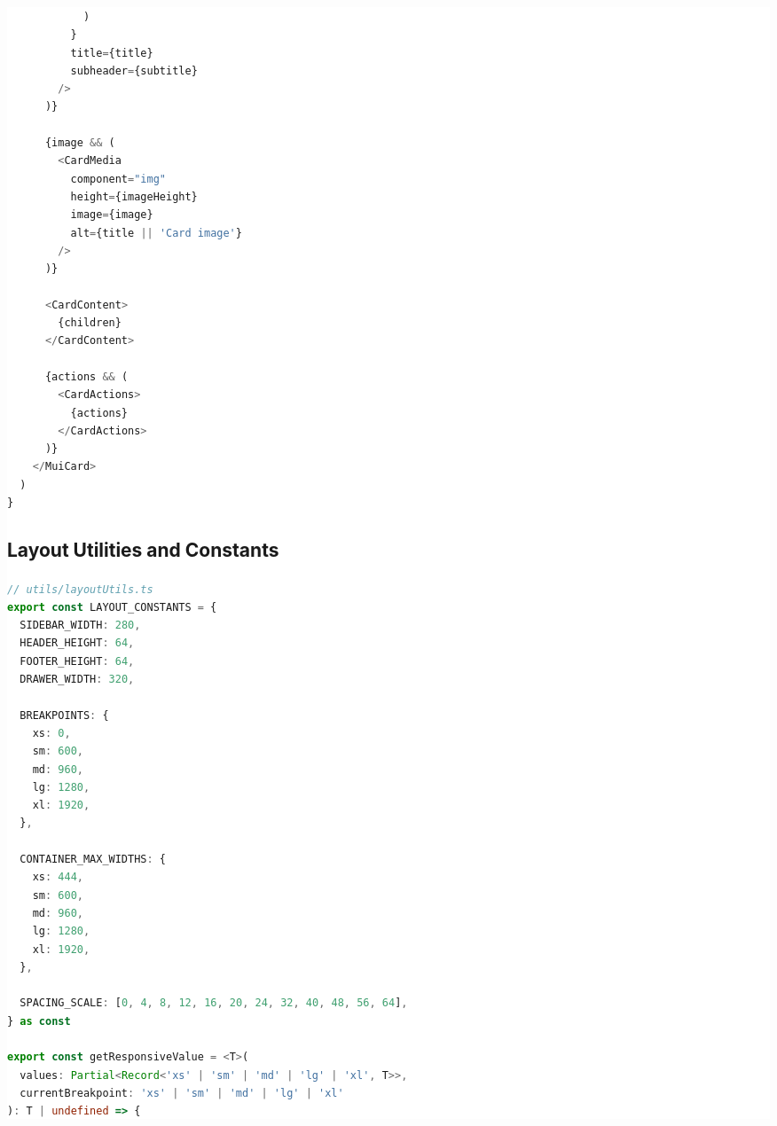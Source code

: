 ```typescript
            )
          }
          title={title}
          subheader={subtitle}
        />
      )}

      {image && (
        <CardMedia
          component="img"
          height={imageHeight}
          image={image}
          alt={title || 'Card image'}
        />
      )}

      <CardContent>
        {children}
      </CardContent>

      {actions && (
        <CardActions>
          {actions}
        </CardActions>
      )}
    </MuiCard>
  )
}
```

## Layout Utilities and Constants

```typescript
// utils/layoutUtils.ts
export const LAYOUT_CONSTANTS = {
  SIDEBAR_WIDTH: 280,
  HEADER_HEIGHT: 64,
  FOOTER_HEIGHT: 64,
  DRAWER_WIDTH: 320,
  
  BREAKPOINTS: {
    xs: 0,
    sm: 600,
    md: 960,
    lg: 1280,
    xl: 1920,
  },
  
  CONTAINER_MAX_WIDTHS: {
    xs: 444,
    sm: 600,
    md: 960,
    lg: 1280,
    xl: 1920,
  },
  
  SPACING_SCALE: [0, 4, 8, 12, 16, 20, 24, 32, 40, 48, 56, 64],
} as const

export const getResponsiveValue = <T>(
  values: Partial<Record<'xs' | 'sm' | 'md' | 'lg' | 'xl', T>>,
  currentBreakpoint: 'xs' | 'sm' | 'md' | 'lg' | 'xl'
): T | undefined => {
```